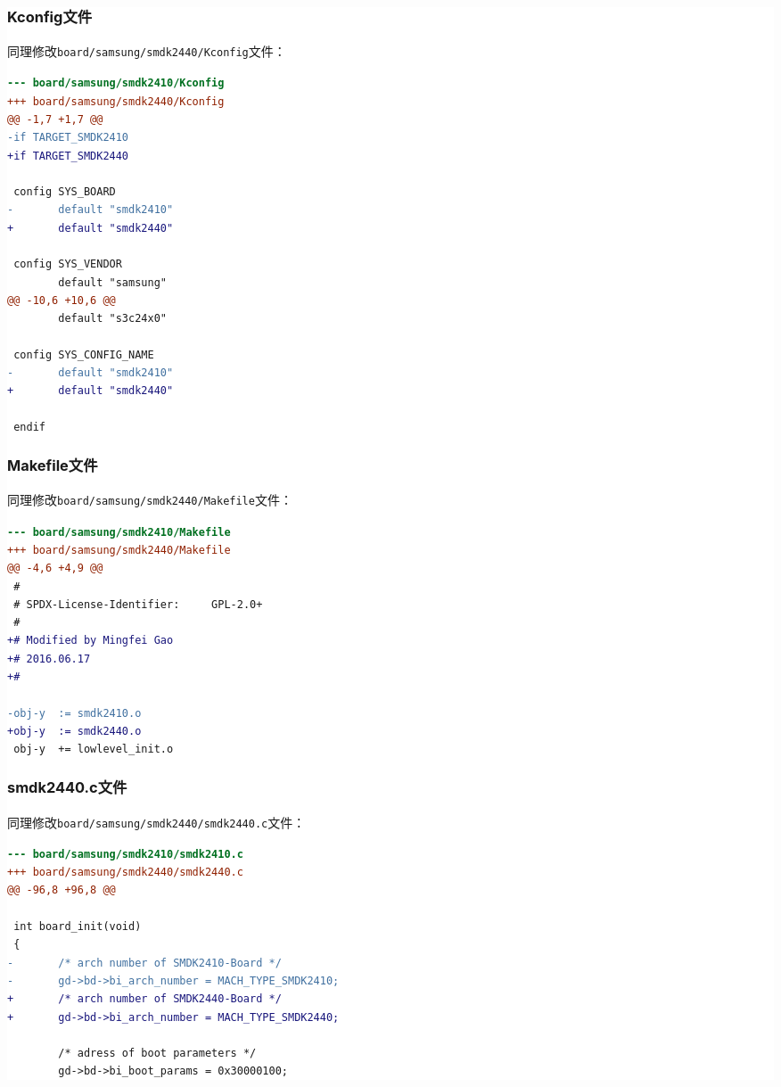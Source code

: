 ### Kconfig文件

同理修改`board/samsung/smdk2440/Kconfig`文件：

```diff
--- board/samsung/smdk2410/Kconfig
+++ board/samsung/smdk2440/Kconfig
@@ -1,7 +1,7 @@
-if TARGET_SMDK2410
+if TARGET_SMDK2440
 
 config SYS_BOARD
-       default "smdk2410"
+       default "smdk2440"
 
 config SYS_VENDOR
        default "samsung"
@@ -10,6 +10,6 @@
        default "s3c24x0"
 
 config SYS_CONFIG_NAME
-       default "smdk2410"
+       default "smdk2440"
 
 endif
```

### Makefile文件

同理修改`board/samsung/smdk2440/Makefile`文件：

```diff
--- board/samsung/smdk2410/Makefile
+++ board/samsung/smdk2440/Makefile
@@ -4,6 +4,9 @@
 #
 # SPDX-License-Identifier:     GPL-2.0+
 #
+# Modified by Mingfei Gao
+# 2016.06.17
+#
 
-obj-y  := smdk2410.o
+obj-y  := smdk2440.o
 obj-y  += lowlevel_init.o
```

### smdk2440.c文件

同理修改`board/samsung/smdk2440/smdk2440.c`文件：

```diff
--- board/samsung/smdk2410/smdk2410.c
+++ board/samsung/smdk2440/smdk2440.c
@@ -96,8 +96,8 @@
 
 int board_init(void)
 {
-       /* arch number of SMDK2410-Board */
-       gd->bd->bi_arch_number = MACH_TYPE_SMDK2410;
+       /* arch number of SMDK2440-Board */
+       gd->bd->bi_arch_number = MACH_TYPE_SMDK2440;
 
        /* adress of boot parameters */
        gd->bd->bi_boot_params = 0x30000100;

```